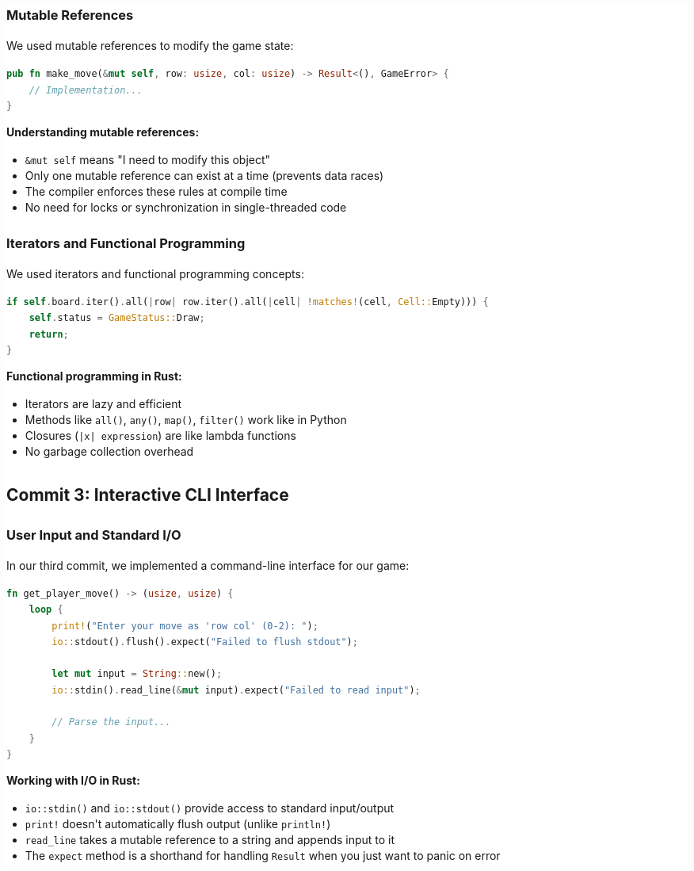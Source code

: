 ### Mutable References

We used mutable references to modify the game state:

```rust
pub fn make_move(&mut self, row: usize, col: usize) -> Result<(), GameError> {
    // Implementation...
}
```

**Understanding mutable references:**
- `&mut self` means "I need to modify this object"
- Only one mutable reference can exist at a time (prevents data races)
- The compiler enforces these rules at compile time
- No need for locks or synchronization in single-threaded code

### Iterators and Functional Programming

We used iterators and functional programming concepts:

```rust
if self.board.iter().all(|row| row.iter().all(|cell| !matches!(cell, Cell::Empty))) {
    self.status = GameStatus::Draw;
    return;
}
```

**Functional programming in Rust:**
- Iterators are lazy and efficient
- Methods like `all()`, `any()`, `map()`, `filter()` work like in Python
- Closures (`|x| expression`) are like lambda functions
- No garbage collection overhead

## Commit 3: Interactive CLI Interface

### User Input and Standard I/O

In our third commit, we implemented a command-line interface for our game:

```rust
fn get_player_move() -> (usize, usize) {
    loop {
        print!("Enter your move as 'row col' (0-2): ");
        io::stdout().flush().expect("Failed to flush stdout");

        let mut input = String::new();
        io::stdin().read_line(&mut input).expect("Failed to read input");

        // Parse the input...
    }
}
```

**Working with I/O in Rust:**
- `io::stdin()` and `io::stdout()` provide access to standard input/output
- `print!` doesn't automatically flush output (unlike `println!`)
- `read_line` takes a mutable reference to a string and appends input to it
- The `expect` method is a shorthand for handling `Result` when you just want to panic on error
